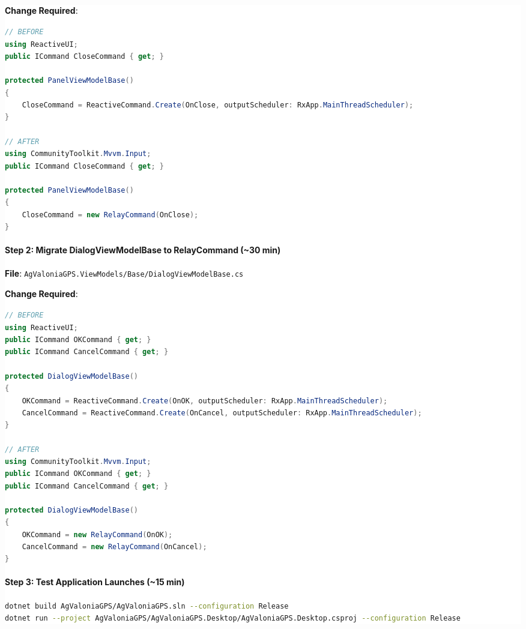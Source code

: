 **Change Required**:
```csharp
// BEFORE
using ReactiveUI;
public ICommand CloseCommand { get; }

protected PanelViewModelBase()
{
    CloseCommand = ReactiveCommand.Create(OnClose, outputScheduler: RxApp.MainThreadScheduler);
}

// AFTER
using CommunityToolkit.Mvvm.Input;
public ICommand CloseCommand { get; }

protected PanelViewModelBase()
{
    CloseCommand = new RelayCommand(OnClose);
}
```

#### Step 2: Migrate DialogViewModelBase to RelayCommand (~30 min)
**File**: `AgValoniaGPS.ViewModels/Base/DialogViewModelBase.cs`

**Change Required**:
```csharp
// BEFORE
using ReactiveUI;
public ICommand OKCommand { get; }
public ICommand CancelCommand { get; }

protected DialogViewModelBase()
{
    OKCommand = ReactiveCommand.Create(OnOK, outputScheduler: RxApp.MainThreadScheduler);
    CancelCommand = ReactiveCommand.Create(OnCancel, outputScheduler: RxApp.MainThreadScheduler);
}

// AFTER
using CommunityToolkit.Mvvm.Input;
public ICommand OKCommand { get; }
public ICommand CancelCommand { get; }

protected DialogViewModelBase()
{
    OKCommand = new RelayCommand(OnOK);
    CancelCommand = new RelayCommand(OnCancel);
}
```

#### Step 3: Test Application Launches (~15 min)
```bash
dotnet build AgValoniaGPS/AgValoniaGPS.sln --configuration Release
dotnet run --project AgValoniaGPS/AgValoniaGPS.Desktop/AgValoniaGPS.Desktop.csproj --configuration Release
```
